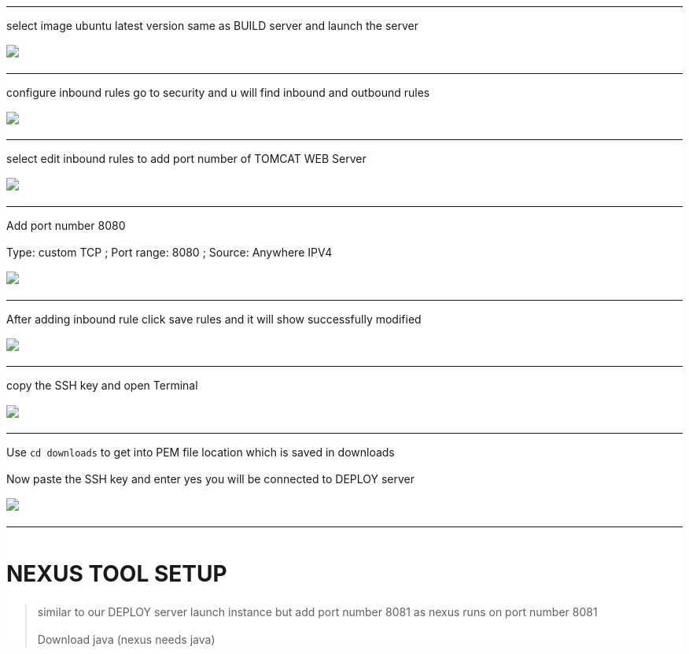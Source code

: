 ------

select image ubuntu latest version same as BUILD server and launch the server

![](C:\Users\jagan\Downloads\NEXUS\NEXUSDEPLOYSERVER\02.png)

------

configure inbound rules go to security and u will find inbound and outbound rules

![](C:\Users\jagan\Downloads\NEXUS\NEXUSDEPLOYSERVER\03.png)

-----

select edit inbound rules to add port number of TOMCAT WEB Server

![](C:\Users\jagan\Downloads\NEXUS\NEXUSDEPLOYSERVER\04.png)

----

Add port number 8080

Type: custom TCP ; Port range: 8080 ; Source: Anywhere IPV4

![](C:\Users\jagan\Downloads\NEXUS\NEXUSDEPLOYSERVER\05.png)

------

After adding inbound rule click save rules and it will show successfully modified

![](C:\Users\jagan\Downloads\NEXUS\NEXUSDEPLOYSERVER\06.png)

-----

copy the SSH key and open Terminal

![](C:\Users\jagan\Downloads\NEXUS\NEXUSDEPLOYSERVER\07.png)

-----

Use `cd downloads` to get into PEM file location which is saved in downloads

Now paste the SSH key and enter yes you will be connected to DEPLOY server

![](C:\Users\jagan\Downloads\NEXUS\NEXUSDEPLOYSERVER\08.png)

-----

# NEXUS TOOL SETUP

> similar to our DEPLOY server launch instance but add port number 8081 as nexus runs on port number 8081
>
> Download java (nexus needs java)
